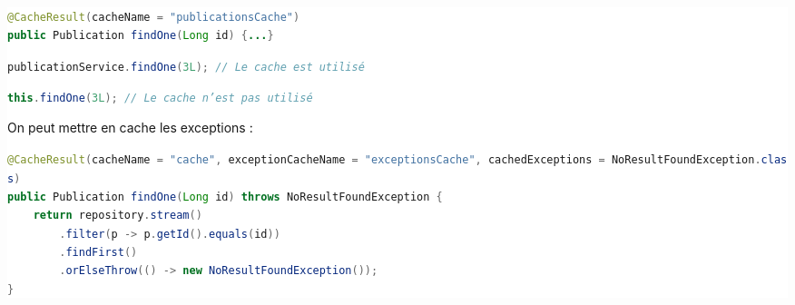 ```java
@CacheResult(cacheName = "publicationsCache")
public Publication findOne(Long id) {...}
```

```java
publicationService.findOne(3L); // Le cache est utilisé
```

```java
this.findOne(3L); // Le cache n’est pas utilisé
```

On peut mettre en cache les exceptions :
```java
@CacheResult(cacheName = "cache", exceptionCacheName = "exceptionsCache", cachedExceptions = NoResultFoundException.class)
public Publication findOne(Long id) throws NoResultFoundException {
	return repository.stream()
		.filter(p -> p.getId().equals(id))
		.findFirst()
		.orElseThrow(() -> new NoResultFoundException());
}
```